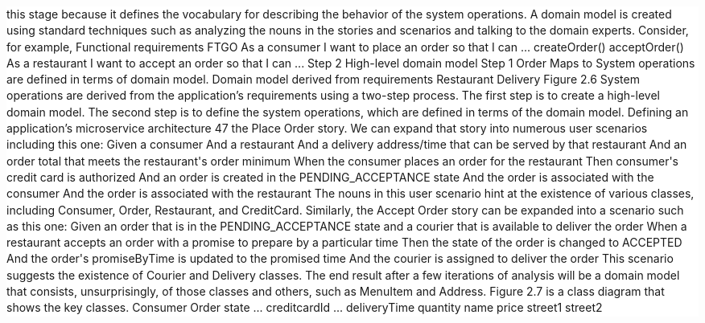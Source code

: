 this stage because it defines the vocabulary for describing the behavior of the system
operations.
 A domain model is created using standard techniques such as analyzing the nouns
in the stories and scenarios and talking to the domain experts. Consider, for example,
Functional requirements
FTGO
As a consumer
I want to place an order
so that I can ...
createOrder()
acceptOrder()
As a restaurant
I want to accept an order
so that I can ...
Step 2
High-level domain model
Step 1
Order
Maps to
System operations are defined
in terms of domain model.
Domain model
derived from
requirements
Restaurant
Delivery
Figure 2.6 System operations are derived from the application’s requirements using a two-step process. The first
step is to create a high-level domain model. The second step is to define the system operations, which are defined
in terms of the domain model.
Defining an application’s microservice architecture 47
the Place Order story. We can expand that story into numerous user scenarios including this one:
Given a consumer
And a restaurant
And a delivery address/time that can be served by that restaurant
And an order total that meets the restaurant's order minimum
When the consumer places an order for the restaurant
Then consumer's credit card is authorized
And an order is created in the PENDING_ACCEPTANCE state
And the order is associated with the consumer
And the order is associated with the restaurant
The nouns in this user scenario hint at the existence of various classes, including
Consumer, Order, Restaurant, and CreditCard.
 Similarly, the Accept Order story can be expanded into a scenario such as this one:
Given an order that is in the PENDING_ACCEPTANCE state
and a courier that is available to deliver the order
When a restaurant accepts an order with a promise to prepare by a particular
time
Then the state of the order is changed to ACCEPTED
And the order's promiseByTime is updated to the promised time
And the courier is assigned to deliver the order
This scenario suggests the existence of Courier and Delivery classes. The end result
after a few iterations of analysis will be a domain model that consists, unsurprisingly,
of those classes and others, such as MenuItem and Address. Figure 2.7 is a class diagram that shows the key classes.
Consumer Order
state
...
creditcardId
... deliveryTime quantity name
price
street1
street2